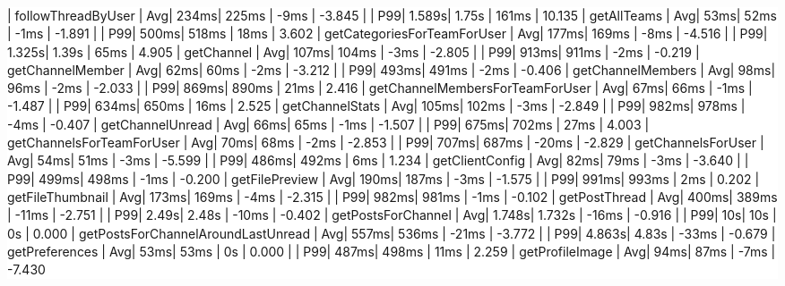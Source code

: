 | followThreadByUser | Avg| 234ms| 225ms | -9ms | -3.845
| | P99| 1.589s| 1.75s | 161ms | 10.135
| getAllTeams | Avg| 53ms| 52ms | -1ms | -1.891
| | P99| 500ms| 518ms | 18ms | 3.602
| getCategoriesForTeamForUser | Avg| 177ms| 169ms | -8ms | -4.516
| | P99| 1.325s| 1.39s | 65ms | 4.905
| getChannel | Avg| 107ms| 104ms | -3ms | -2.805
| | P99| 913ms| 911ms | -2ms | -0.219
| getChannelMember | Avg| 62ms| 60ms | -2ms | -3.212
| | P99| 493ms| 491ms | -2ms | -0.406
| getChannelMembers | Avg| 98ms| 96ms | -2ms | -2.033
| | P99| 869ms| 890ms | 21ms | 2.416
| getChannelMembersForTeamForUser | Avg| 67ms| 66ms | -1ms | -1.487
| | P99| 634ms| 650ms | 16ms | 2.525
| getChannelStats | Avg| 105ms| 102ms | -3ms | -2.849
| | P99| 982ms| 978ms | -4ms | -0.407
| getChannelUnread | Avg| 66ms| 65ms | -1ms | -1.507
| | P99| 675ms| 702ms | 27ms | 4.003
| getChannelsForTeamForUser | Avg| 70ms| 68ms | -2ms | -2.853
| | P99| 707ms| 687ms | -20ms | -2.829
| getChannelsForUser | Avg| 54ms| 51ms | -3ms | -5.599
| | P99| 486ms| 492ms | 6ms | 1.234
| getClientConfig | Avg| 82ms| 79ms | -3ms | -3.640
| | P99| 499ms| 498ms | -1ms | -0.200
| getFilePreview | Avg| 190ms| 187ms | -3ms | -1.575
| | P99| 991ms| 993ms | 2ms | 0.202
| getFileThumbnail | Avg| 173ms| 169ms | -4ms | -2.315
| | P99| 982ms| 981ms | -1ms | -0.102
| getPostThread | Avg| 400ms| 389ms | -11ms | -2.751
| | P99| 2.49s| 2.48s | -10ms | -0.402
| getPostsForChannel | Avg| 1.748s| 1.732s | -16ms | -0.916
| | P99| 10s| 10s | 0s | 0.000
| getPostsForChannelAroundLastUnread | Avg| 557ms| 536ms | -21ms | -3.772
| | P99| 4.863s| 4.83s | -33ms | -0.679
| getPreferences | Avg| 53ms| 53ms | 0s | 0.000
| | P99| 487ms| 498ms | 11ms | 2.259
| getProfileImage | Avg| 94ms| 87ms | -7ms | -7.430